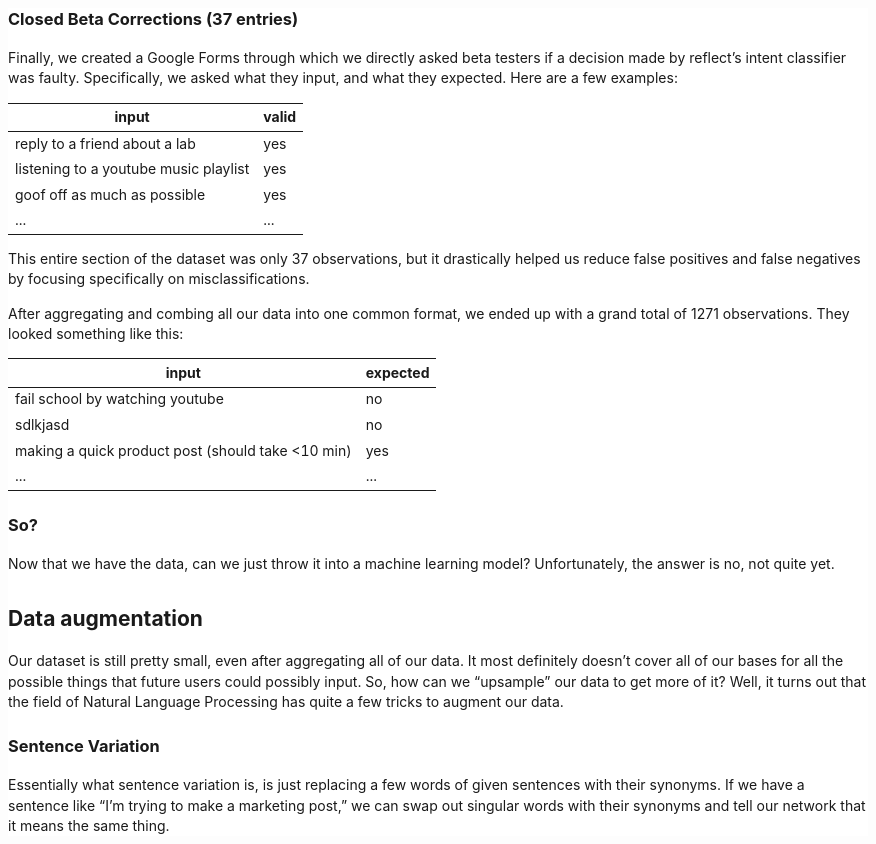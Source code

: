 ### Closed Beta Corrections (37 entries)

Finally, we created a Google Forms through which we directly asked beta testers if a decision made by reflect’s intent classifier was faulty. Specifically, we asked what they input, and what they expected. Here are a few examples:


| input | valid |
|-|-|
| reply to a friend about a lab | yes |
| listening to a youtube music playlist | yes |
| goof off as much as possible | yes |
|...|...|


This entire section of the dataset was only 37 observations, but it drastically helped us reduce false positives and false negatives by focusing specifically on misclassifications.

After aggregating and combing all our data into one common format, we ended up with a grand total of 1271 observations. They looked something like this:


| input | expected |
|-|-|
| fail school by watching youtube | no |
| sdlkjasd | no |
| making a quick product post (should take <10 min) | yes |
| ... | ... |


### So?

Now that we have the data, can we just throw it into a machine learning model? Unfortunately, the answer is no, not quite yet.

## Data augmentation

Our dataset is still pretty small, even after aggregating all of our data. It most definitely doesn’t cover all of our bases for all the possible things that future users could possibly input. So, how can we “upsample” our data to get more of it? Well, it turns out that the field of Natural Language Processing has quite a few tricks to augment our data.

### Sentence Variation

Essentially what sentence variation is, is just replacing a few words of given sentences with their synonyms. If we have a sentence like “I’m trying to make a marketing post,” we can swap out singular words with their synonyms and tell our network that it means the same thing.
